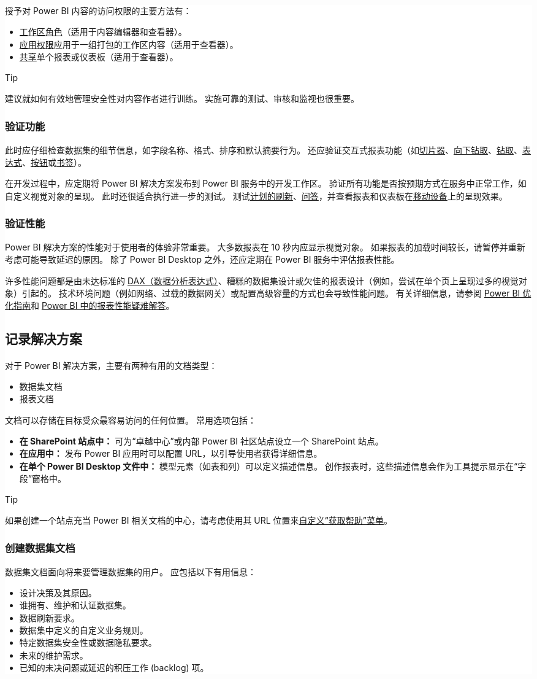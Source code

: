 授予对 Power BI 内容的访问权限的主要方法有：

- [工作区角色](../collaborate-share/service-new-workspaces.md#roles-in-the-new-workspaces)（适用于内容编辑器和查看器）。
- [应用权限](../collaborate-share/service-create-distribute-apps.md#publish-your-app)应用于一组打包的工作区内容（适用于查看器）。
- [共享](../collaborate-share/service-share-dashboards.md)单个报表或仪表板（适用于查看器）。

> [!TIP]
> 建议就如何有效地管理安全性对内容作者进行训练。 实施可靠的测试、审核和监视也很重要。

### <a name="validate-functionality"></a>验证功能

此时应仔细检查数据集的细节信息，如字段名称、格式、排序和默认摘要行为。 还应验证交互式报表功能（如[切片器](../visuals/power-bi-visualization-slicers.md)、[向下钻取](../consumer/end-user-drill.md)、[钻取](../create-reports/desktop-drillthrough.md)、[表达式](../create-reports/desktop-conditional-format-visual-titles.md)、[按钮](../create-reports/desktop-buttons.md)或[书签](../create-reports/desktop-bookmarks.md)）。

在开发过程中，应定期将 Power BI 解决方案发布到 Power BI 服务中的开发工作区。 验证所有功能是否按预期方式在服务中正常工作，如自定义视觉对象的呈现。 此时还很适合执行进一步的测试。 测试[计划的刷新](../connect-data/refresh-scheduled-refresh.md)、[问答](../consumer/end-user-q-and-a.md)，并查看报表和仪表板在[移动设备](../consumer/mobile/mobile-apps-for-mobile-devices.md)上的呈现效果。

### <a name="validate-performance"></a>验证性能

Power BI 解决方案的性能对于使用者的体验非常重要。 大多数报表在 10 秒内应显示视觉对象。 如果报表的加载时间较长，请暂停并重新考虑可能导致延迟的原因。 除了 Power BI Desktop 之外，还应定期在 Power BI 服务中评估报表性能。

许多性能问题都是由未达标准的 [DAX（数据分析表达式）](../transform-model/desktop-quickstart-learn-dax-basics.md)、糟糕的数据集设计或欠佳的报表设计（例如，尝试在单个页上呈现过多的视觉对象）引起的。 技术环境问题（例如网络、过载的数据网关）或配置高级容量的方式也会导致性能问题。 有关详细信息，请参阅 [Power BI 优化指南](power-bi-optimization.md)和 [Power BI 中的报表性能疑难解答](report-performance-troubleshoot.md)。

## <a name="document-the-solution"></a>记录解决方案

对于 Power BI 解决方案，主要有两种有用的文档类型：

- 数据集文档
- 报表文档

文档可以存储在目标受众最容易访问的任何位置。 常用选项包括：

- **在 SharePoint 站点中：** 可为“卓越中心”或内部 Power BI 社区站点设立一个 SharePoint 站点。
- **在应用中：** 发布 Power BI 应用时可以配置 URL，以引导使用者获得详细信息。
- **在单个 Power BI Desktop 文件中：** 模型元素（如表和列）可以定义描述信息。 创作报表时，这些描述信息会作为工具提示显示在“字段”窗格中。

> [!TIP]
> 如果创建一个站点充当 Power BI 相关文档的中心，请考虑使用其 URL 位置来[自定义“获取帮助”菜单](../admin/service-admin-portal.md#publish-get-help-information)。

### <a name="create-dataset-documentation"></a>创建数据集文档

数据集文档面向将来要管理数据集的用户。 应包括以下有用信息：

- 设计决策及其原因。
- 谁拥有、维护和认证数据集。
- 数据刷新要求。
- 数据集中定义的自定义业务规则。
- 特定数据集安全性或数据隐私要求。
- 未来的维护需求。
- 已知的未决问题或延迟的积压工作 (backlog) 项。
